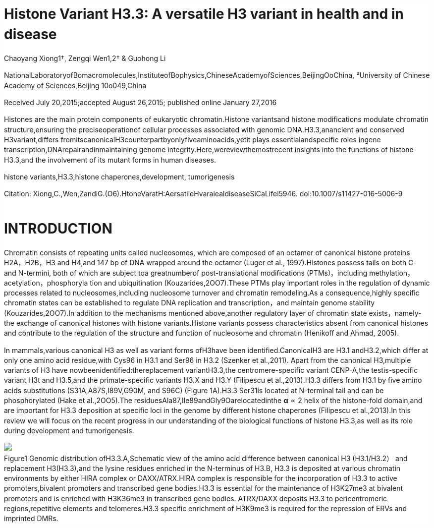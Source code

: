 # Histone Variant H3.3: A versatile H3 variant in health and in disease

Chaoyang Xiong1†, Zengqi Wen1,2† & Guohong Li

NationalLaboratoryofBomacromolecules,InstituteofBophysics,ChineseAcademyofSciences,BeijingOoChina, ²University of Chinese Academy of Sciences,Beijing 10o049,China

Received July 20,2015;accepted August 26,2015; published online January 27,2016

Histones are the main protein components of eukaryotic chromatin.Histone variantsand histone modifications modulate chromatin structure,ensuring the preciseoperationof cellular processes associated with genomic DNA.H3.3,anancient and conserved H3variant,differs fromitscanonicalH3counterpartbyonlyfiveaminoacids,yetit plays essentialandspecific roles ingene transcription,DNArepairandinmaintaining genome integrity.Here,wereviewthemostrecent insights into the functions of histone H3.3,and the involvement of its mutant forms in human diseases.

histone variants,H3.3,histone chaperones,development, tumorigenesis

Citation: Xiong,C.,Wen,ZandiG.(O6).HtoneVaratH:AersatileHvaraiealdiseaseSiCaLifei5946. doi:10.1007/s11427-016-5006-9

# INTRODUCTION

Chromatin consists of repeating units called nucleosomes, which are composed of an octamer of canonical histone proteins H2A，H2B，H3 and H4,and 147 bp of DNA wrapped around the octamer (Luger et al., 1997).Histones possess tails on both C- and N-termini, both of which are subject toa greatnumberof post-translational modifications (PTMs)，including methylation，acetylation，phosphoryla tion and ubiquitination (Kouzarides,2OO7).These PTMs play important roles in the regulation of dynamic processes related to nucleosomes,including nucleosome turnover and chromatin remodeling.As a consequence,highly specific chromatin states can be established to regulate DNA replication and transcription，and maintain genome stability (Kouzarides,2OO7).In addition to the mechanisms mentioned above,another regulatory layer of chromatin state exists，namely- the exchange of canonical histones with histone variants.Histone variants possess characteristics absent from canonical histones and contribute to the regulation of the structure and function of nucleosome and chromatin (Henikoff and Ahmad, 2005).

In mammals,various canonical H3 as well as variant forms ofH3have been identified.CanonicalH3 are H3.1 andH3.2,which differ at only one amino acid residue,with Cys96 in H3.1 and Ser96 in H3.2 (Szenker et al.,2011). Apart from the canonical H3,multiple variants of H3 have nowbeenidentified:thereplacement variantH3.3,the centromere-specific variant CENP-A,the testis-specific variant H3t and H3.5,and the primate-specific variants H3.X and H3.Y (Filipescu et al.,2013).H3.3 differs from H3.1 by five amino acids substitutions (S31A,A87S,I89V,G90M, and S96C) (Figure 1A).H3.3 Ser31is located at N-terminal tail and can be phosphorylated (Hake et al.,2OO5).The residuesAla87,Ile89andGly9Oarelocatedinthe $\mathbf { \alpha } \propto 2$ helix of the histone-fold domain,and are important for H3.3 deposition at specific loci in the genome by different histone chaperones (Filipescu et al.,2O13).In this review we will focus on the recent progress in our understanding of the biological functions of histone H3.3,as well as its role during development and tumorigenesis.

![](images/781de5663ad9eaccef3c75c68aeba8243d39da059a62ad85329a994c4074b0d0.jpg)  
Figure1 Genomic distribution ofH3.3.A,Schematic view of the amino acid difference between canonical H3 (H3.1/H3.2） and replacement H3(H3.3),and the lysine residues enriched in the N-terminus of H3.B, H3.3 is deposited at various chromatin environments by either HIRA complex or DAXX/ATRX.HIRA complex is responsible for the incorporation of H3.3 to active promoters,bivalent promoters and transcribed gene bodies.H3.3 is essential for the maintenance of $\mathrm { H } 3 \mathrm { K } 2 7 \mathrm { m e } 3$ at bivalent promoters and is enriched with H3K36me3 in transcribed gene bodies. ATRX/DAXX deposits H3.3 to pericentromeric regions,repetitive elements and telomeres.H3.3 specific enrichment of H3K9me3 is required for the repression of ERVs and imprinted DMRs.

